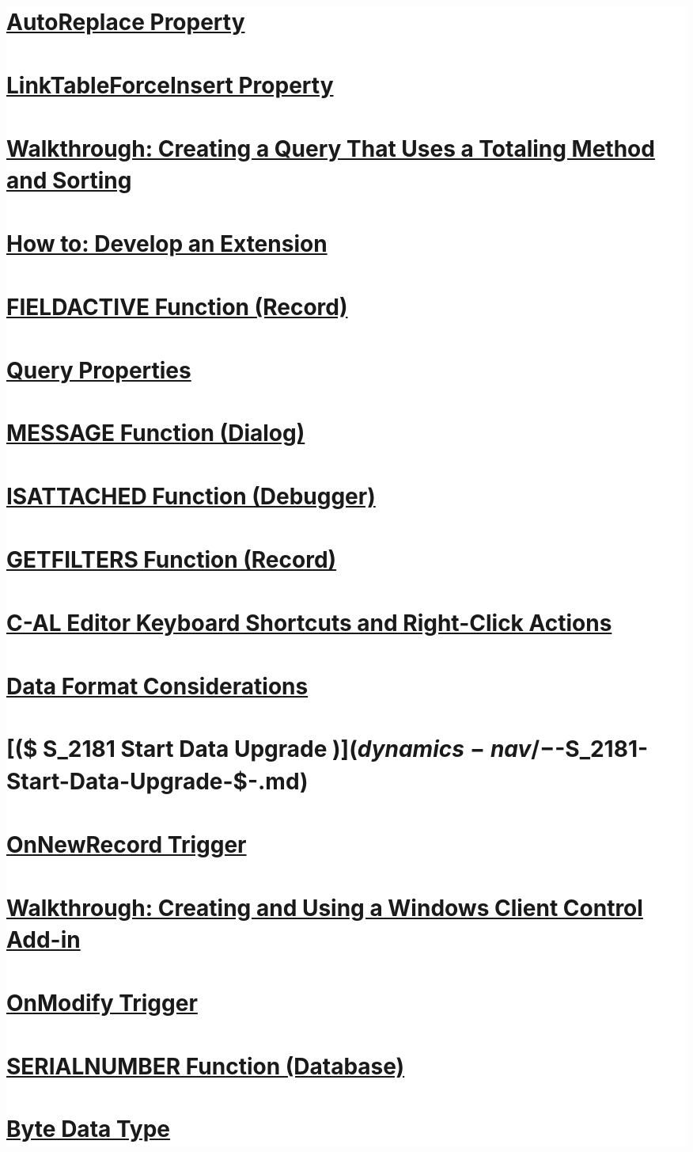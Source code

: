 # [AutoReplace Property](dynamics-nav/AutoReplace-Property.md)
# [LinkTableForceInsert Property](dynamics-nav/LinkTableForceInsert-Property.md)
# [Walkthrough: Creating a Query That Uses a Totaling Method and Sorting](dynamics-nav/Walkthrough--Creating-a-Query-That-Uses-a-Totaling-Method-and-Sorting.md)
# [How to: Develop an Extension](dynamics-nav/How-to--Develop-an-Extension.md)
# [FIELDACTIVE Function (Record)](dynamics-nav/FIELDACTIVE-Function--Record-.md)
# [Query Properties](dynamics-nav/Query-Properties.md)
# [MESSAGE Function (Dialog)](dynamics-nav/MESSAGE-Function--Dialog-.md)
# [ISATTACHED Function (Debugger)](dynamics-nav/ISATTACHED-Function--Debugger-.md)
# [GETFILTERS Function (Record)](dynamics-nav/GETFILTERS-Function--Record-.md)
# [C-AL Editor Keyboard Shortcuts and Right-Click Actions](dynamics-nav/C-AL-Editor-Keyboard-Shortcuts-and-Right-Click-Actions.md)
# [Data Format Considerations](dynamics-nav/Data-Format-Considerations.md)
# [($ S_2181 Start Data Upgrade $)](dynamics-nav/-$-S_2181-Start-Data-Upgrade-$-.md)
# [OnNewRecord Trigger](dynamics-nav/OnNewRecord-Trigger.md)
# [Walkthrough: Creating and Using a Windows Client Control Add-in](dynamics-nav/Walkthrough--Creating-and-Using-a-Windows-Client-Control-Add-in.md)
# [OnModify Trigger](dynamics-nav/OnModify-Trigger.md)
# [SERIALNUMBER Function (Database)](dynamics-nav/SERIALNUMBER-Function--Database-.md)
# [Byte Data Type](dynamics-nav/Byte-Data-Type.md)